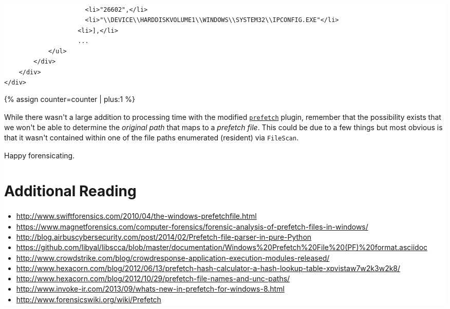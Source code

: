 					      <li>"26602",</li>
					      <li>"\\DEVICE\\HARDDISKVOLUME1\\WINDOWS\\SYSTEM32\\IPCONFIG.EXE"</li>
					    <li>],</li>
					    ...
		    	</ul>
			</div>
		</div>
	</div>
</div>
{% assign counter=counter | plus:1 %}

While there wasn't a large addition to processing time with the modified [`prefetch`](#tooling-around) plugin, remember that the possibility exists that we won't be able to determine the _original path_ that maps to a _prefetch file_.  This could be due to a few things but most obvious is that it wasn't contained within one of the file paths enumerated (resident) via `FileScan`.

Happy forensicating.

# Additional Reading

- http://www.swiftforensics.com/2010/04/the-windows-prefetchfile.html
- https://www.magnetforensics.com/computer-forensics/forensic-analysis-of-prefetch-files-in-windows/
- http://blog.airbuscybersecurity.com/post/2014/02/Prefetch-file-parser-in-pure-Python
- https://github.com/libyal/libscca/blob/master/documentation/Windows%20Prefetch%20File%20(PF)%20format.asciidoc
- http://www.crowdstrike.com/blog/crowdresponse-application-execution-modules-released/
- http://www.hexacorn.com/blog/2012/06/13/prefetch-hash-calculator-a-hash-lookup-table-xpvistaw7w2k3w2k8/
- http://www.hexacorn.com/blog/2012/10/29/prefetch-file-names-and-unc-paths/
- http://www.invoke-ir.com/2013/09/whats-new-in-prefetch-for-windows-8.html
- http://www.forensicswiki.org/wiki/Prefetch
